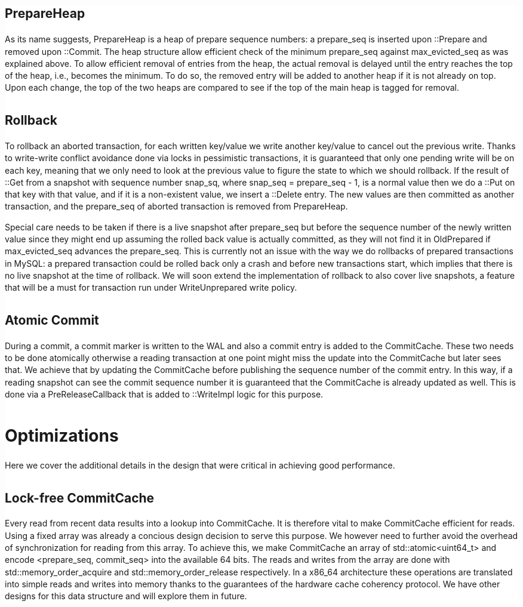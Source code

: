 ## PrepareHeap

As its name suggests, PrepareHeap is a heap of prepare sequence numbers: a prepare_seq is inserted upon ::Prepare and removed upon ::Commit. The heap structure allow efficient check of the minimum prepare_seq against max_evicted_seq as was explained above. To allow efficient removal of entries from the heap, the actual removal is delayed until the entry reaches the top of the heap, i.e., becomes the minimum. To do so, the removed entry will be added to another heap if it is not already on top. Upon each change, the top of the two heaps are compared to see if the top of the main heap is tagged for removal.

## Rollback

To rollback an aborted transaction, for each written key/value we write another key/value to cancel out the previous write. Thanks to write-write conflict avoidance done via locks in pessimistic transactions, it is guaranteed that only one pending write will be on each key, meaning that we only need to look at the previous value to figure the state to which we should rollback. If the result of ::Get from a snapshot with sequence number snap_sq, where snap_seq = prepare_seq - 1, is a normal value then we do a ::Put on that key with that value, and if it is a non-existent value, we insert a ::Delete entry. The new values are then committed as another transaction, and the prepare_seq of aborted transaction is removed from PrepareHeap.

Special care needs to be taken if there is a live snapshot after prepare_seq but before the sequence number of the newly written value since they might end up assuming the rolled back value is actually committed, as they will not find it in OldPrepared if max_evicted_seq advances the prepare_seq. This is currently not an issue with the way we do rollbacks of prepared transactions in MySQL: a prepared transaction could be rolled back only a crash and before new transactions start, which implies that there is no live snapshot at the time of rollback. We will soon extend the implementation of rollback to also cover live snapshots, a feature that will be a must for transaction run under WriteUnprepared write policy.

## Atomic Commit

During a commit, a commit marker is written to the WAL and also a commit entry is added to the CommitCache. These two needs to be done atomically otherwise a reading transaction at one point might miss the update into the CommitCache but later sees that. We achieve that by updating the CommitCache before publishing the sequence number of the commit entry. In this way, if a reading snapshot can see the commit sequence number it is guaranteed that the CommitCache is already updated as well. This is done via a PreReleaseCallback that is added to ::WriteImpl logic for this purpose.

# Optimizations

Here we cover the additional details in the design that were critical in achieving good performance.

## Lock-free CommitCache

Every read from recent data results into a lookup into CommitCache. It is therefore vital to make CommitCache efficient for reads. Using a fixed array was already a concious design decision to serve this purpose. We however need to further avoid the overhead of synchronization for reading from this array. To achieve this, we make CommitCache an array of std::atomic<uint64_t> and encode <prepare_seq, commit_seq> into the available 64 bits. The reads and writes from the array are done with std::memory_order_acquire and std::memory_order_release respectively. In a x86_64 architecture these operations are translated into simple reads and writes into memory thanks to the guarantees of the hardware cache coherency protocol. We have other designs for this data structure and will explore them in future.
